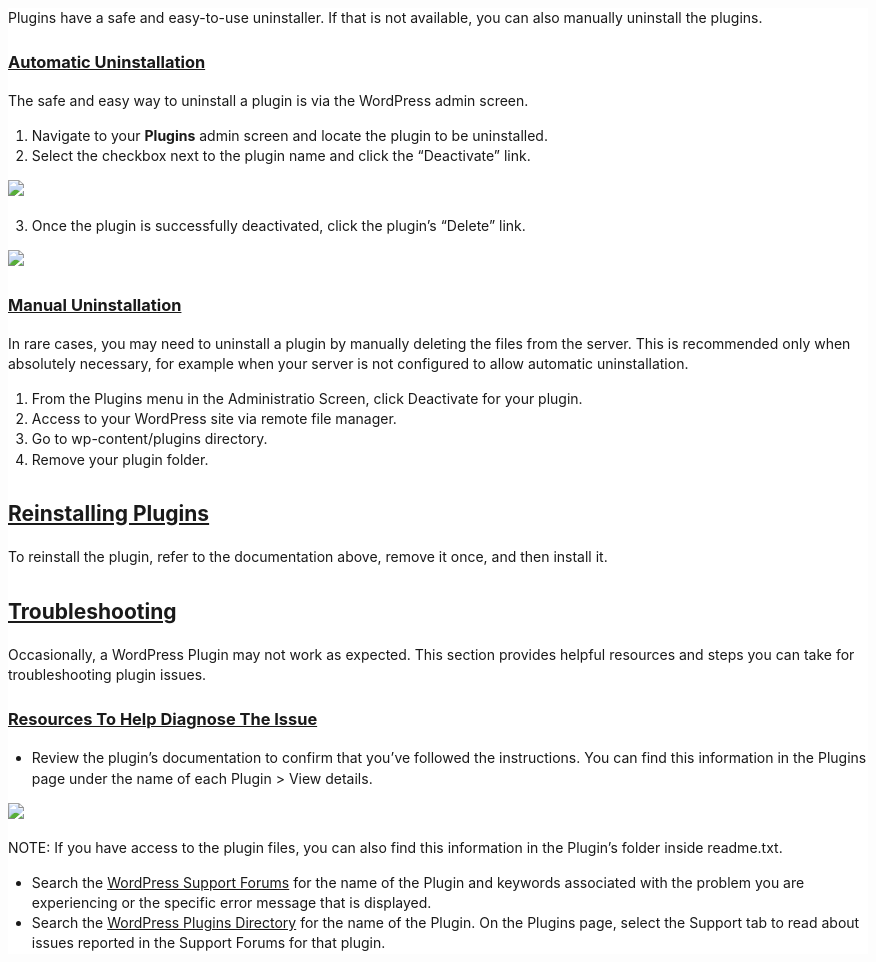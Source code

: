 Plugins have a safe and easy-to-use uninstaller. If that is not available, you can also manually uninstall the plugins.

### [Automatic Uninstallation](https://wordpress.org/documentation/article/manage-plugins/\#automatic-uninstallation-1)

The safe and easy way to uninstall a plugin is via the WordPress admin screen.

1. Navigate to your **Plugins** admin screen and locate the plugin to be uninstalled.
2. Select the checkbox next to the plugin name and click the “Deactivate” link.

![](https://lh5.googleusercontent.com/shq7p8Uyrdg9CyS32p49iNlIfoxi1K0QsC84N1bDsTAzXIh7d-tH1cqdDEgLP0sO8AmEZSQzC5zwa7FvmKT7HI_e2_w8FjMiKtIxMGl0jEmRQRUSMH0mK_TiGFb-U2H_FdBxDlSu)

3. Once the plugin is successfully deactivated, click the plugin’s “Delete” link.

![](https://lh4.googleusercontent.com/i0ZnXpyY-z7f3ZGxeBTIbvcccqI5W25LQGRR1oz2h7_eGt9MJTqCHPPIzukRB84xK9yXtHiQrKaGyzbLfGGjK3QJo8mWHjQt_rodE3a2F8tkmbXQum-85EW2VJQLYTIbOYcjt94L)

### [Manual Uninstallation](https://wordpress.org/documentation/article/manage-plugins/\#manual-uninstallation)

In rare cases, you may need to uninstall a plugin by manually deleting the files from the server. This is recommended only when absolutely necessary, for example when your server is not configured to allow automatic uninstallation.

1. From the Plugins menu in the Administratio Screen, click Deactivate for your plugin.
2. Access to your WordPress site via remote file manager.
3. Go to wp-content/plugins directory.
4. Remove your plugin folder.

## [Reinstalling Plugins](https://wordpress.org/documentation/article/manage-plugins/\#reinstalling-plugins)

To reinstall the plugin, refer to the documentation above, remove it once, and then install it.

## [Troubleshooting](https://wordpress.org/documentation/article/manage-plugins/\#troubleshooting-1)

Occasionally, a WordPress Plugin may not work as expected. This section provides helpful resources and steps you can take for troubleshooting plugin issues.

### [Resources To Help Diagnose The Issue](https://wordpress.org/documentation/article/manage-plugins/\#resources-to-help-diagnose-the-issue)

- Review the plugin’s documentation to confirm that you’ve followed the instructions. You can find this information in the Plugins page under the name of each Plugin > View details.

![](https://lh3.googleusercontent.com/9PexHXAW-p8kPeYZShF236ZGkP6DnZNhgX0XOsf0yAHBb-pPrRILJnXpA8cjYA6PVbwLAaBvU6_DyKorF_f-UdvOnyxrZZa3XYIHHIlRV8Xte6nfT1RHgTybB-in78nAZWtySR3b)

NOTE: If you have access to the plugin files, you can also find this information in the Plugin’s folder inside readme.txt.

- Search the [WordPress Support Forums](https://wordpress.org/support/forums/) for the name of the Plugin and keywords associated with the problem you are experiencing or the specific error message that is displayed.
- Search the [WordPress Plugins Directory](https://wordpress.org/plugins/) for the name of the Plugin. On the Plugins page, select the Support tab to read about issues reported in the Support Forums for that plugin.
